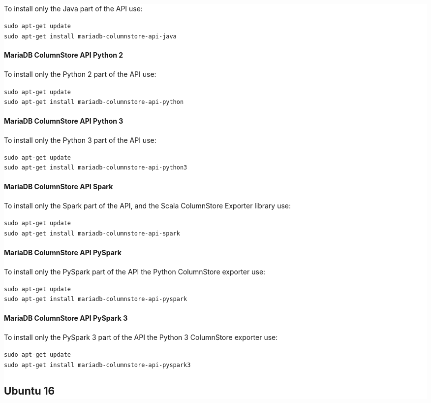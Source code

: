 
To install only the Java part of the API use:


```
sudo apt-get update
sudo apt-get install mariadb-columnstore-api-java
```

#### MariaDB ColumnStore API Python 2


To install only the Python 2 part of the API use:


```
sudo apt-get update
sudo apt-get install mariadb-columnstore-api-python
```

#### MariaDB ColumnStore API Python 3


To install only the Python 3 part of the API use:


```
sudo apt-get update
sudo apt-get install mariadb-columnstore-api-python3
```

#### MariaDB ColumnStore API Spark


To install only the Spark part of the API, and the Scala ColumnStore Exporter library use:


```
sudo apt-get update
sudo apt-get install mariadb-columnstore-api-spark
```

#### MariaDB ColumnStore API PySpark


To install only the PySpark part of the API the Python ColumnStore exporter use:


```
sudo apt-get update
sudo apt-get install mariadb-columnstore-api-pyspark
```

#### MariaDB ColumnStore API PySpark 3


To install only the PySpark 3 part of the API the Python 3 ColumnStore exporter use:


```
sudo apt-get update
sudo apt-get install mariadb-columnstore-api-pyspark3
```

## Ubuntu 16

